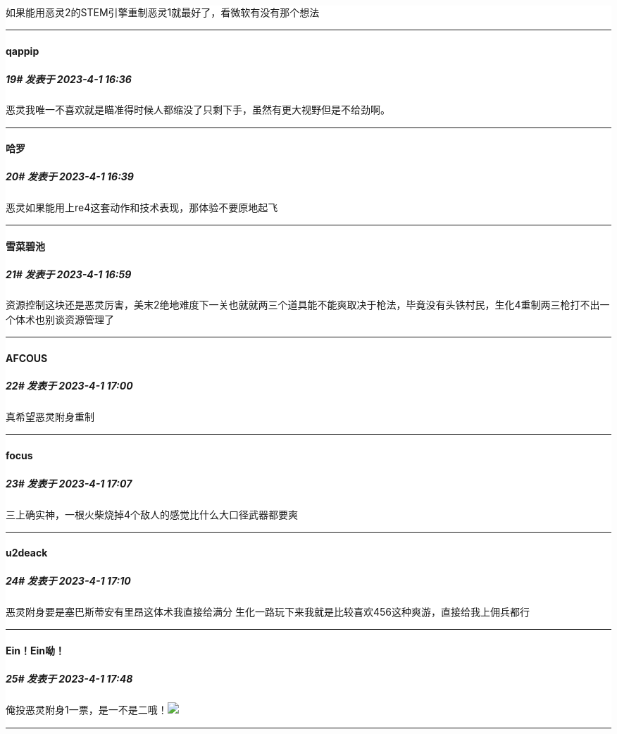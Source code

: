 如果能用恶灵2的STEM引擎重制恶灵1就最好了，看微软有没有那个想法

*****

####  qappip  
##### 19#       发表于 2023-4-1 16:36

恶灵我唯一不喜欢就是瞄准得时候人都缩没了只剩下手，虽然有更大视野但是不给劲啊。

*****

####  哈罗  
##### 20#       发表于 2023-4-1 16:39

恶灵如果能用上re4这套动作和技术表现，那体验不要原地起飞

*****

####  雪菜碧池  
##### 21#       发表于 2023-4-1 16:59

资源控制这块还是恶灵厉害，美末2绝地难度下一关也就就两三个道具能不能爽取决于枪法，毕竟没有头铁村民，生化4重制两三枪打不出一个体术也别谈资源管理了

*****

####  AFCOUS  
##### 22#       发表于 2023-4-1 17:00

真希望恶灵附身重制

*****

####  focus  
##### 23#       发表于 2023-4-1 17:07

三上确实神，一根火柴烧掉4个敌人的感觉比什么大口径武器都要爽

*****

####  u2deack  
##### 24#       发表于 2023-4-1 17:10

恶灵附身要是塞巴斯蒂安有里昂这体术我直接给满分
生化一路玩下来我就是比较喜欢456这种爽游，直接给我上佣兵都行

*****

####  Ein！Ein呦！  
##### 25#       发表于 2023-4-1 17:48

俺投恶灵附身1一票，是一不是二哦！<img src="https://static.saraba1st.com/image/smiley/animal2017/019.png" referrerpolicy="no-referrer">

*****
